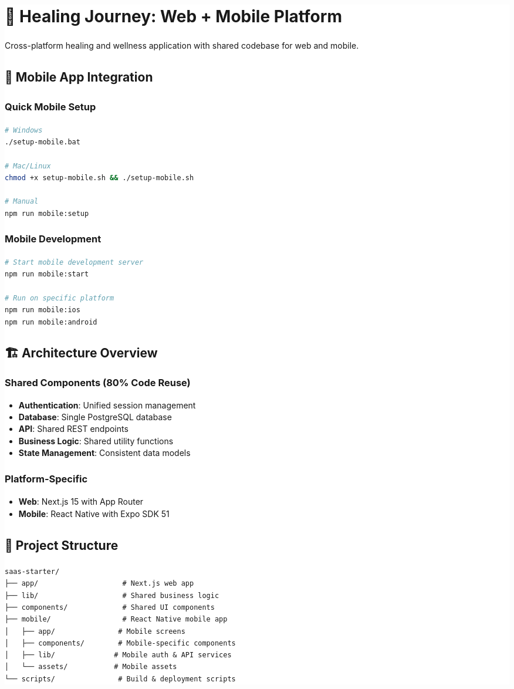 # 🚀 Healing Journey: Web + Mobile Platform

Cross-platform healing and wellness application with shared codebase for web and mobile.

## 📱 Mobile App Integration

### Quick Mobile Setup
```bash
# Windows
./setup-mobile.bat

# Mac/Linux
chmod +x setup-mobile.sh && ./setup-mobile.sh

# Manual
npm run mobile:setup
```

### Mobile Development
```bash
# Start mobile development server
npm run mobile:start

# Run on specific platform
npm run mobile:ios
npm run mobile:android
```

## 🏗️ Architecture Overview

### Shared Components (80% Code Reuse)
- **Authentication**: Unified session management
- **Database**: Single PostgreSQL database
- **API**: Shared REST endpoints
- **Business Logic**: Shared utility functions
- **State Management**: Consistent data models

### Platform-Specific
- **Web**: Next.js 15 with App Router
- **Mobile**: React Native with Expo SDK 51

## 📁 Project Structure

```
saas-starter/
├── app/                    # Next.js web app
├── lib/                    # Shared business logic
├── components/             # Shared UI components
├── mobile/                 # React Native mobile app
│   ├── app/               # Mobile screens
│   ├── components/        # Mobile-specific components
│   ├── lib/              # Mobile auth & API services
│   └── assets/           # Mobile assets
└── scripts/               # Build & deployment scripts
```
